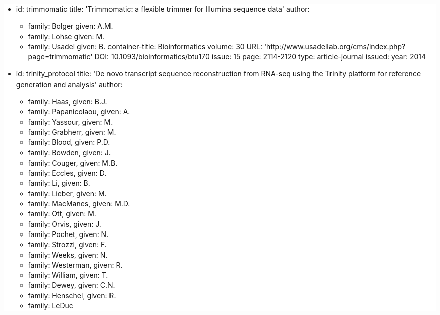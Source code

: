 - id: trimmomatic
  title: 'Trimmomatic: a flexible trimmer for Illumina sequence data'
  author:
    - family: Bolger
      given: A.M.
    - family: Lohse
      given: M.
    - family: Usadel
      given: B.
  container-title: Bioinformatics
  volume: 30
  URL: 'http://www.usadellab.org/cms/index.php?page=trimmomatic'
  DOI: 10.1093/bioinformatics/btu170
  issue: 15
  page: 2114-2120
  type: article-journal
  issued:
    year: 2014

- id: trinity_protocol
  title: 'De novo transcript sequence reconstruction from RNA-seq using the Trinity platform for reference generation and analysis'
  author:
    - family: Haas,
      given: B.J.
    - family: Papanicolaou,
      given: A.
    - family: Yassour,
      given: M.
    - family: Grabherr,
      given: M.
    - family: Blood,
      given: P.D.
    - family: Bowden,
      given: J.
    - family: Couger,
      given: M.B.
    - family: Eccles,
      given: D.
    - family: Li,
      given: B.
    - family: Lieber,
      given: M.
    - family: MacManes,
      given: M.D.
    - family: Ott,
      given: M.
    - family: Orvis,
      given: J.
    - family: Pochet,
      given: N.
    - family: Strozzi,
      given: F.
    - family: Weeks,
      given: N.
    - family: Westerman,
      given: R.
    - family: William,
      given: T.
    - family: Dewey,
      given: C.N.
    - family: Henschel,
      given: R.
    - family: LeDuc